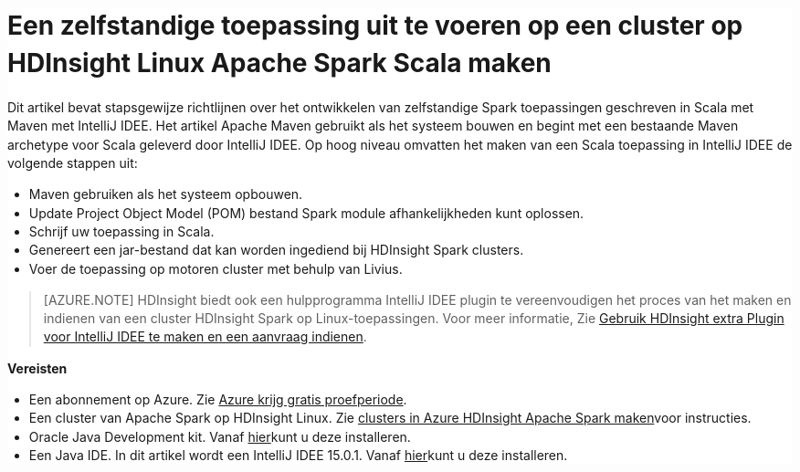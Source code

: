 <properties
    pageTitle="Zelfstandige scala toepassingen uitvoeren op clusters HDInsight Spark maken | Microsoft Azure"
    description="Informatie over het maken van een zelfstandige toepassing uitvoeren op clusters HDInsight Spark Spark."
    services="hdinsight"
    documentationCenter=""
    authors="nitinme"
    manager="jhubbard"
    editor="cgronlun"
    tags="azure-portal"/>

<tags
    ms.service="hdinsight"
    ms.workload="big-data"
    ms.tgt_pltfrm="na"
    ms.devlang="na"
    ms.topic="article"
    ms.date="10/28/2016"
    ms.author="nitinme"/>


# <a name="create-a-standalone-scala-application-to-run-on-apache-spark-cluster-on-hdinsight-linux"></a>Een zelfstandige toepassing uit te voeren op een cluster op HDInsight Linux Apache Spark Scala maken

Dit artikel bevat stapsgewijze richtlijnen over het ontwikkelen van zelfstandige Spark toepassingen geschreven in Scala met Maven met IntelliJ IDEE. Het artikel Apache Maven gebruikt als het systeem bouwen en begint met een bestaande Maven archetype voor Scala geleverd door IntelliJ IDEE.  Op hoog niveau omvatten het maken van een Scala toepassing in IntelliJ IDEE de volgende stappen uit:


* Maven gebruiken als het systeem opbouwen.
* Update Project Object Model (POM) bestand Spark module afhankelijkheden kunt oplossen.
* Schrijf uw toepassing in Scala.
* Genereert een jar-bestand dat kan worden ingediend bij HDInsight Spark clusters.
* Voer de toepassing op motoren cluster met behulp van Livius.

>[AZURE.NOTE] HDInsight biedt ook een hulpprogramma IntelliJ IDEE plugin te vereenvoudigen het proces van het maken en indienen van een cluster HDInsight Spark op Linux-toepassingen. Voor meer informatie, Zie [Gebruik HDInsight extra Plugin voor IntelliJ IDEE te maken en een aanvraag indienen](hdinsight-apache-spark-intellij-tool-plugin.md).


**Vereisten**

* Een abonnement op Azure. Zie [Azure krijg gratis proefperiode](https://azure.microsoft.com/documentation/videos/get-azure-free-trial-for-testing-hadoop-in-hdinsight/).
* Een cluster van Apache Spark op HDInsight Linux. Zie [clusters in Azure HDInsight Apache Spark maken](hdinsight-apache-spark-jupyter-spark-sql.md)voor instructies.
* Oracle Java Development kit. Vanaf [hier](http://www.oracle.com/technetwork/java/javase/downloads/jdk8-downloads-2133151.html)kunt u deze installeren.
* Een Java IDE. In dit artikel wordt een IntelliJ IDEE 15.0.1. Vanaf [hier](https://www.jetbrains.com/idea/download/)kunt u deze installeren.
